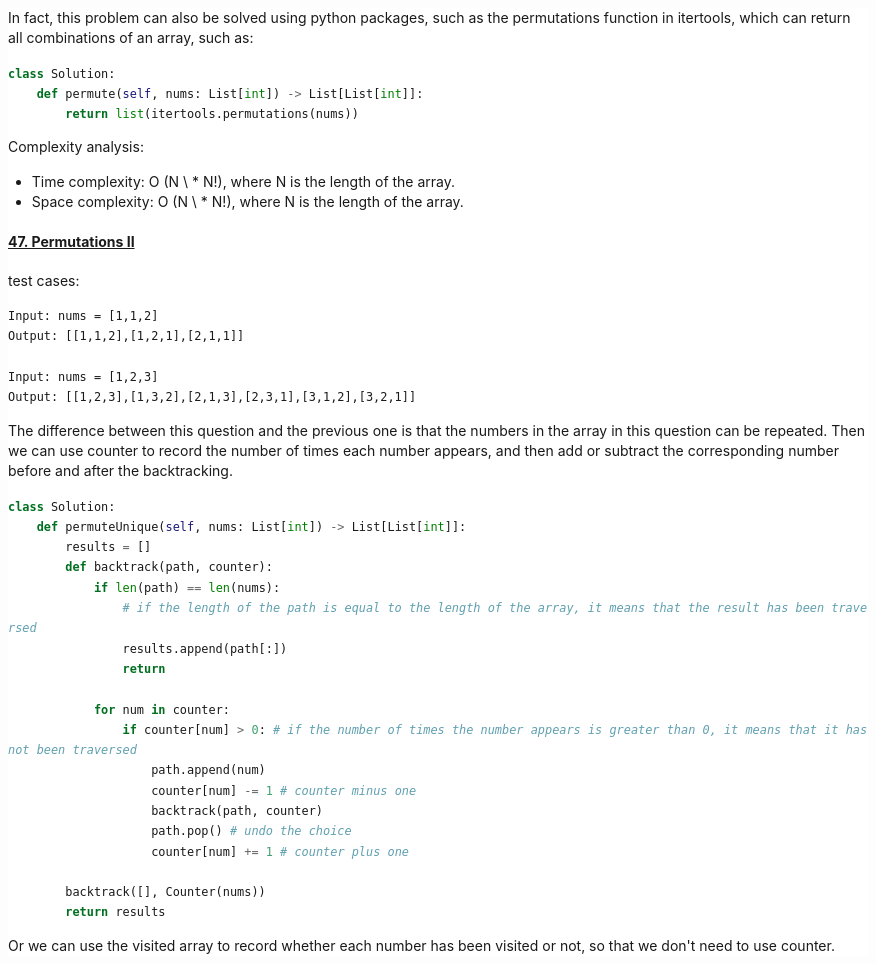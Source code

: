 In fact, this problem can also be solved using python packages, such as the permutations function in itertools, which can return all combinations of an array, such as:

```python
class Solution:
    def permute(self, nums: List[int]) -> List[List[int]]:
        return list(itertools.permutations(nums))
```

Complexity analysis:

- Time complexity: O (N \ \* N!), where N is the length of the array.
- Space complexity: O (N \ \* N!), where N is the length of the array.

#### [47. Permutations II](https://leetcode.com/problems/permutations-ii/)

test cases:

```text
Input: nums = [1,1,2]
Output: [[1,1,2],[1,2,1],[2,1,1]]

Input: nums = [1,2,3]
Output: [[1,2,3],[1,3,2],[2,1,3],[2,3,1],[3,1,2],[3,2,1]]
```

The difference between this question and the previous one is that the numbers in the array in this question can be repeated. Then we can use counter to record the number of times each number appears, and then add or subtract the corresponding number before and after the backtracking.

```python
class Solution:
    def permuteUnique(self, nums: List[int]) -> List[List[int]]:
        results = []
        def backtrack(path, counter):
            if len(path) == len(nums):
                # if the length of the path is equal to the length of the array, it means that the result has been traversed
                results.append(path[:])
                return

            for num in counter:
                if counter[num] > 0: # if the number of times the number appears is greater than 0, it means that it has not been traversed
                    path.append(num)
                    counter[num] -= 1 # counter minus one
                    backtrack(path, counter)
                    path.pop() # undo the choice
                    counter[num] += 1 # counter plus one

        backtrack([], Counter(nums))
        return results
```

Or we can use the visited array to record whether each number has been visited or not, so that we don't need to use counter.
